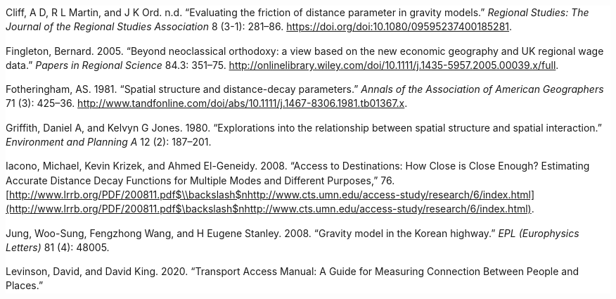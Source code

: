 <div id="ref-cliff1974evaluating" class="csl-entry">

Cliff, A D, R L Martin, and J K Ord. n.d. “<span
class="nocase">Evaluating the friction of distance parameter in gravity
models</span>.” *Regional Studies: The Journal of the Regional Studies
Association* 8 (3-1): 281–86.
<https://doi.org/doi:10.1080/09595237400185281>.

</div>

<div id="ref-Fingleton2005" class="csl-entry">

Fingleton, Bernard. 2005. “<span class="nocase">Beyond neoclassical
orthodoxy: a view based on the new economic geography and UK regional
wage data</span>.” *Papers in Regional Science* 84.3: 351–75.
<http://onlinelibrary.wiley.com/doi/10.1111/j.1435-5957.2005.00039.x/full>.

</div>

<div id="ref-Fotheringham1981" class="csl-entry">

Fotheringham, AS. 1981. “<span class="nocase">Spatial structure and
distance-decay parameters</span>.” *Annals of the Association of
American Geographers* 71 (3): 425–36.
<http://www.tandfonline.com/doi/abs/10.1111/j.1467-8306.1981.tb01367.x>.

</div>

<div id="ref-Griffith1980" class="csl-entry">

Griffith, Daniel A, and Kelvyn G Jones. 1980. “<span
class="nocase">Explorations into the relationship between spatial
structure and spatial interaction</span>.” *Environment and Planning A*
12 (2): 187–201.

</div>

<div id="ref-Iacono2008" class="csl-entry">

Iacono, Michael, Kevin Krizek, and Ahmed El-Geneidy. 2008. “<span
class="nocase">Access to Destinations: How Close is Close Enough?
Estimating Accurate Distance Decay Functions for Multiple Modes and
Different Purposes</span>,” 76.
[http://www.lrrb.org/PDF/200811.pdf$\\backslash$nhttp://www.cts.umn.edu/access-study/research/6/index.html](http://www.lrrb.org/PDF/200811.pdf$\backslash$nhttp://www.cts.umn.edu/access-study/research/6/index.html).

</div>

<div id="ref-Jung2008" class="csl-entry">

Jung, Woo-Sung, Fengzhong Wang, and H Eugene Stanley. 2008. “<span
class="nocase">Gravity model in the Korean highway</span>.” *EPL
(Europhysics Letters)* 81 (4): 48005.

</div>

<div id="ref-levinson_transport_2020" class="csl-entry">

Levinson, David, and David King. 2020. “Transport Access Manual: A Guide
for Measuring Connection Between People and Places.”
